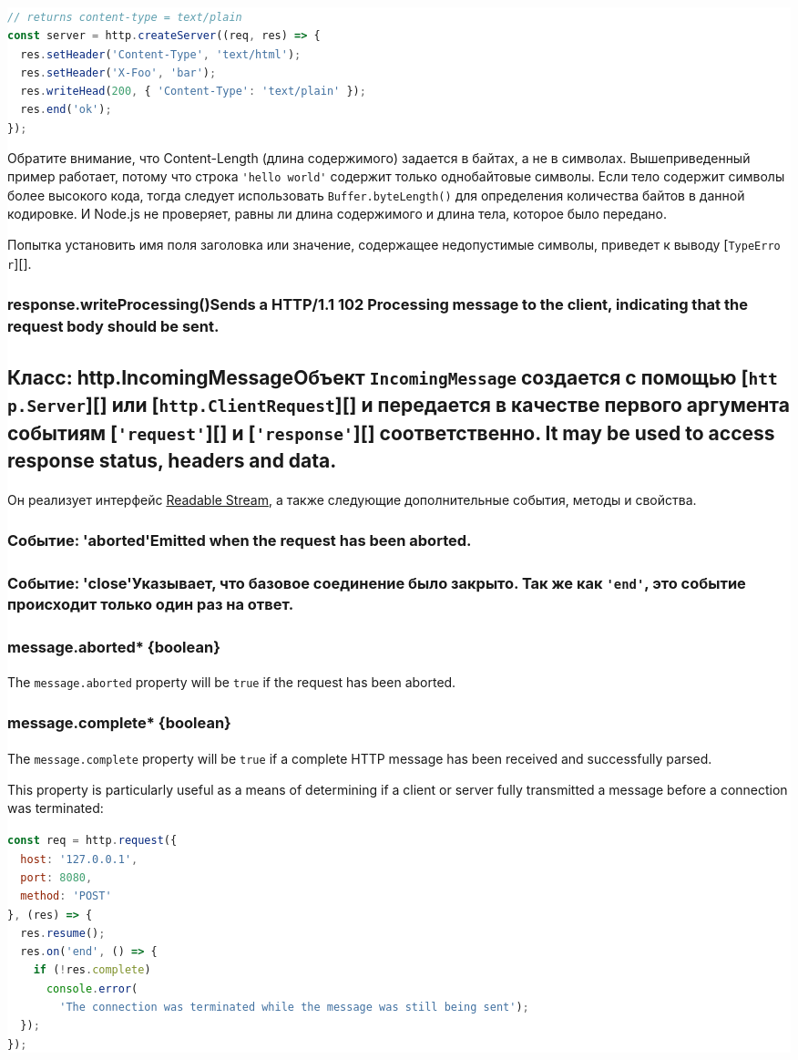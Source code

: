 ```js
// returns content-type = text/plain
const server = http.createServer((req, res) => {
  res.setHeader('Content-Type', 'text/html');
  res.setHeader('X-Foo', 'bar');
  res.writeHead(200, { 'Content-Type': 'text/plain' });
  res.end('ok');
});
```

Обратите внимание, что Content-Length (длина содержимого) задается в байтах, а не в символах. Вышеприведенный пример работает, потому что строка `'hello world'` содержит только однобайтовые символы. Если тело содержит символы более высокого кода, тогда следует использовать `Buffer.byteLength()` для определения количества байтов в данной кодировке. И Node.js не проверяет, равны ли длина содержимого и длина тела, которое было передано.

Попытка установить имя поля заголовка или значение, содержащее недопустимые символы, приведет к выводу [`TypeError`][].

### response.writeProcessing()Sends a HTTP/1.1 102 Processing message to the client, indicating that the request body should be sent.

## Класс: http.IncomingMessageОбъект `IncomingMessage` создается с помощью [`http.Server`][] или [`http.ClientRequest`][] и передается в качестве первого аргумента событиям [`'request'`][] и [`'response'`][] соответственно. It may be used to access response status, headers and data.

Он реализует интерфейс [Readable Stream](stream.html#stream_class_stream_readable), а также следующие дополнительные события, методы и свойства.

### Событие: 'aborted'Emitted when the request has been aborted.

### Событие: 'close'Указывает, что базовое соединение было закрыто. Так же как `'end'`, это событие происходит только один раз на ответ.

### message.aborted* {boolean}

The `message.aborted` property will be `true` if the request has been aborted.

### message.complete* {boolean}

The `message.complete` property will be `true` if a complete HTTP message has been received and successfully parsed.

This property is particularly useful as a means of determining if a client or server fully transmitted a message before a connection was terminated:

```js
const req = http.request({
  host: '127.0.0.1',
  port: 8080,
  method: 'POST'
}, (res) => {
  res.resume();
  res.on('end', () => {
    if (!res.complete)
      console.error(
        'The connection was terminated while the message was still being sent');
  });
});
```
